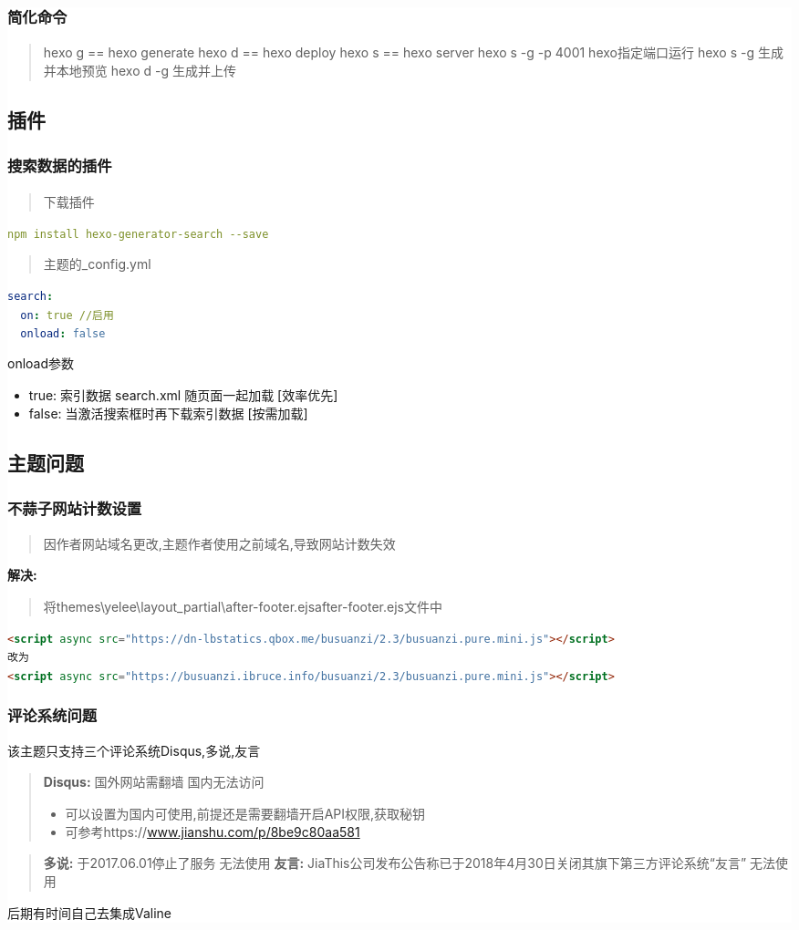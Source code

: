 ### 简化命令
> hexo g == hexo generate
> hexo d == hexo deploy
> hexo s == hexo server
> hexo s -g -p 4001 hexo指定端口运行
> hexo s -g 生成并本地预览
> hexo d -g 生成并上传

## 插件
### 搜索数据的插件
> 下载插件
``` yml
npm install hexo-generator-search --save
```

> 主题的_config.yml
``` yml
search: 
  on: true //启用
  onload: false
```
onload参数
- true: 索引数据 search.xml 随页面一起加载 [效率优先]
- false: 当激活搜索框时再下载索引数据 [按需加载]



## 主题问题

### 不蒜子网站计数设置

> 因作者网站域名更改,主题作者使用之前域名,导致网站计数失效

**解决:** 
> 将themes\yelee\layout\_partial\after-footer.ejsafter-footer.ejs文件中
``` html
<script async src="https://dn-lbstatics.qbox.me/busuanzi/2.3/busuanzi.pure.mini.js"></script>
改为
<script async src="https://busuanzi.ibruce.info/busuanzi/2.3/busuanzi.pure.mini.js"></script>
```
 
### 评论系统问题
该主题只支持三个评论系统Disqus,多说,友言
> **Disqus:** 国外网站需翻墙 国内无法访问  
>  - 可以设置为国内可使用,前提还是需要翻墙开启API权限,获取秘钥
>  - 可参考https://www.jianshu.com/p/8be9c80aa581

> **多说:** 于2017.06.01停止了服务 无法使用
> **友言:**  JiaThis公司发布公告称已于2018年4月30日关闭其旗下第三方评论系统“友言” 无法使用

后期有时间自己去集成Valine


[0]:https://nodejs.org/zh-cn/download/
[1]:https://hexo.io/themes/
[2]:https://github.com/hexojs/hexo/wiki/Themes
[3]:https://www.zhihu.com/question/24422335